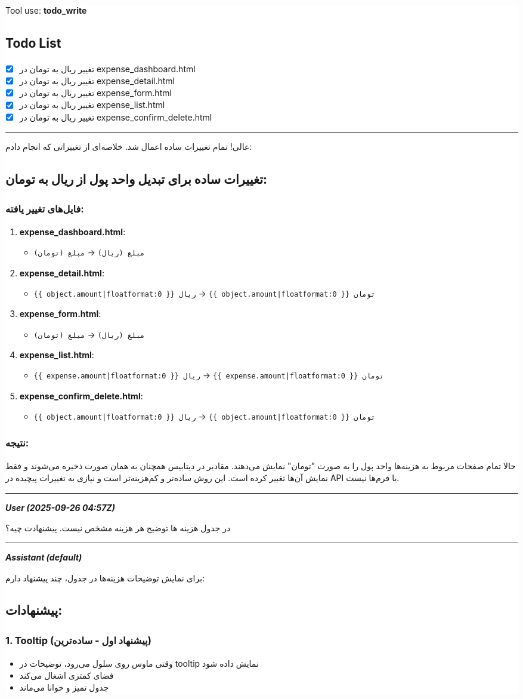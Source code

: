 
Tool use: **todo_write**

## Todo List

- [x] تغییر ریال به تومان در expense_dashboard.html
- [x] تغییر ریال به تومان در expense_detail.html
- [x] تغییر ریال به تومان در expense_form.html
- [x] تغییر ریال به تومان در expense_list.html
- [x] تغییر ریال به تومان در expense_confirm_delete.html

---

عالی! تمام تغییرات ساده اعمال شد. خلاصه‌ای از تغییراتی که انجام دادم:

## تغییرات ساده برای تبدیل واحد پول از ریال به تومان:

### فایل‌های تغییر یافته:

1. **expense_dashboard.html**: 
   - `مبلغ (ریال)` → `مبلغ (تومان)`

2. **expense_detail.html**: 
   - `{{ object.amount|floatformat:0 }} ریال` → `{{ object.amount|floatformat:0 }} تومان`

3. **expense_form.html**: 
   - `مبلغ (ریال)` → `مبلغ (تومان)`

4. **expense_list.html**: 
   - `{{ expense.amount|floatformat:0 }} ریال` → `{{ expense.amount|floatformat:0 }} تومان`

5. **expense_confirm_delete.html**: 
   - `{{ object.amount|floatformat:0 }} ریال` → `{{ object.amount|floatformat:0 }} تومان`

### نتیجه:
حالا تمام صفحات مربوط به هزینه‌ها واحد پول را به صورت "تومان" نمایش می‌دهند. مقادیر در دیتابیس همچنان به همان صورت ذخیره می‌شوند و فقط نمایش آن‌ها تغییر کرده است. این روش ساده‌تر و کم‌هزینه‌تر است و نیازی به تغییرات پیچیده در API یا فرم‌ها نیست.

---

_**User (2025-09-26 04:57Z)**_

در جدول هزینه ها توضیح هر هزینه مشخص نیست. پیشنهادت چیه؟

---

_**Assistant (default)**_

برای نمایش توضیحات هزینه‌ها در جدول، چند پیشنهاد دارم:

## پیشنهادات:

### 1. **Tooltip (پیشنهاد اول - ساده‌ترین)**
- وقتی ماوس روی سلول می‌رود، توضیحات در tooltip نمایش داده شود
- فضای کمتری اشغال می‌کند
- جدول تمیز و خوانا می‌ماند
